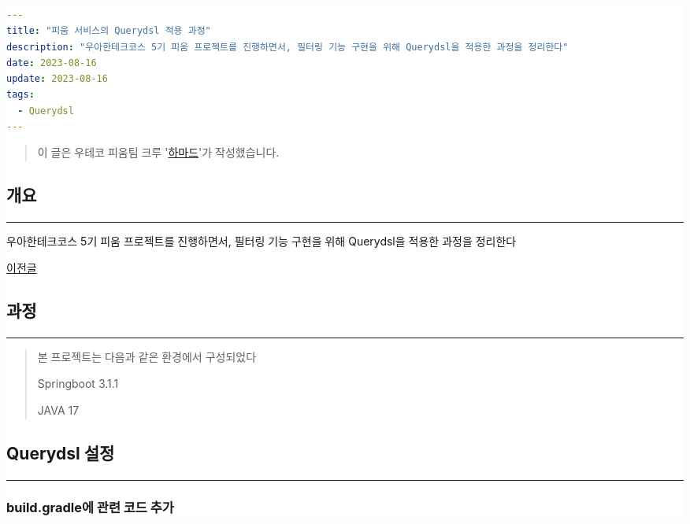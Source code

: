 ```yaml
---
title: "피움 서비스의 Querydsl 적용 과정"
description: "우아한테크코스 5기 피움 프로젝트를 진행하면서, 필터링 기능 구현을 위해 Querydsl을 적용한 과정을 정리한다"
date: 2023-08-16
update: 2023-08-16
tags:
  - Querydsl
---
```


> 이 글은 우테코 피움팀 크루 '[하마드](https://github.com/rawfishthelgh)'가 작성했습니다.

## 개요
---
우아한테크코스 5기 피움 프로젝트를 진행하면서, 필터링 기능 구현을 위해 Querydsl을 적용한 과정을 정리한다

[이전글](https://pium-official.github.io/why_we_applied_querydsl/)

## 과정
---
> 본 프로젝트는 다음과 같은 환경에서 구성되었다
> 
> Springboot 3.1.1
> 
> JAVA 17

## Querydsl 설정
---
### build.gradle에 관련 코드 추가